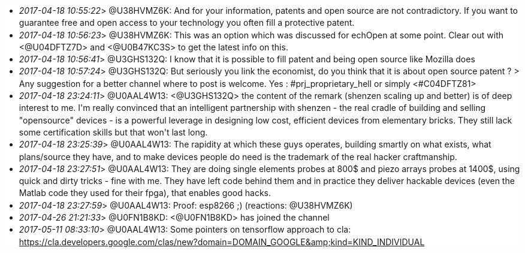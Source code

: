 * _2017-04-18 10:55:22_> @U38HVMZ6K: And for your information, patents and open source are not contradictory. If you want to guarantee free and open access to your technology you often fill a protective patent.
* _2017-04-18 10:56:23_> @U38HVMZ6K: This was an option which was discussed for echOpen at some point. Clear out with <@U04DFTZ7D>  and <@U0B47KC3S>  to get the latest info on this.
* _2017-04-18 10:56:41_> @U3GHS132Q: I know that it is possible to fill patent and being open source like Mozilla does
* _2017-04-18 10:57:24_> @U3GHS132Q: But seriously you link the economist, do you think that it is about open source patent ?  &gt; Any suggestion for a better channel where to post is welcome. Yes : #prj_proprietary_hell or simply <#C04DFTZ81>
* _2017-04-18 23:24:11_> @U0AAL4W13: <@U3GHS132Q> the content of the remark (shenzen scaling up and better) is of deep interest to me. I'm really convinced that an intelligent partnership with shenzen - the real cradle of building and selling "opensource" devices - is a powerful leverage in designing low cost, efficient devices from elementary bricks. They still lack some certification skills but that won't last long. 
* _2017-04-18 23:25:39_> @U0AAL4W13: The rapidity at which these guys operates, building smartly on what exists, what plans/source they have, and to make devices people do need is the trademark of the real hacker craftmanship.
* _2017-04-18 23:27:51_> @U0AAL4W13: They are doing single elements probes at 800$ and piezo arrays probes at 1400$, using quick and dirty tricks - fine with me. They have left code behind them and in practice they deliver hackable devices (even the Matlab code they used for their fpga), that enables good hacks.
* _2017-04-18 23:27:59_> @U0AAL4W13: Proof: esp8266 ;) (reactions: @U38HVMZ6K)
* _2017-04-26 21:21:33_> @U0FN1B8KD: <@U0FN1B8KD> has joined the channel
* _2017-05-11 08:33:10_> @U0AAL4W13: Some pointers on tensorflow approach to cla:  <https://cla.developers.google.com/clas/new?domain=DOMAIN_GOOGLE&amp;kind=KIND_INDIVIDUAL> 
